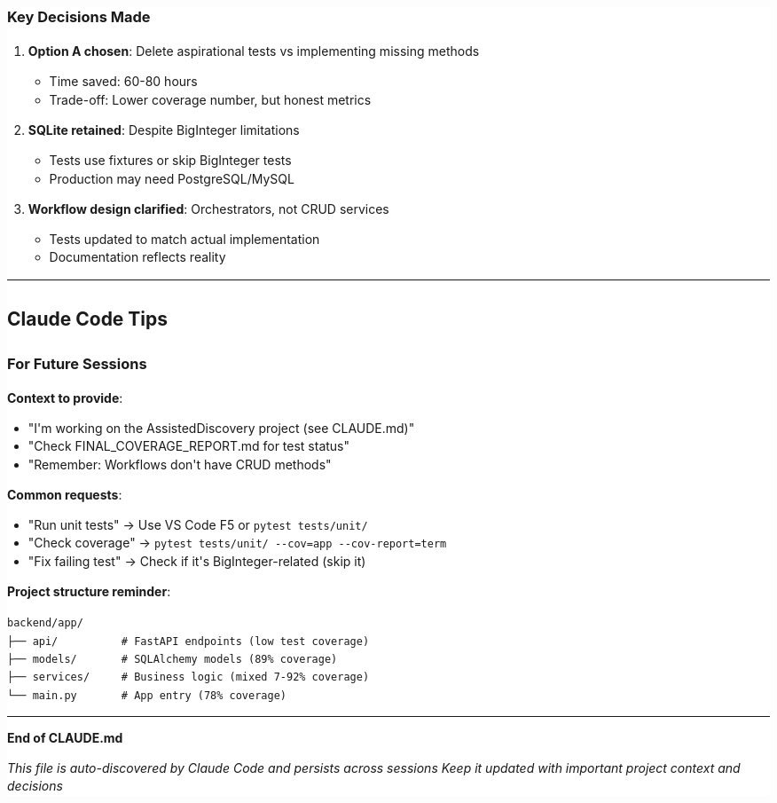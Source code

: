 ### Key Decisions Made
1. **Option A chosen**: Delete aspirational tests vs implementing missing methods
   - Time saved: 60-80 hours
   - Trade-off: Lower coverage number, but honest metrics

2. **SQLite retained**: Despite BigInteger limitations
   - Tests use fixtures or skip BigInteger tests
   - Production may need PostgreSQL/MySQL

3. **Workflow design clarified**: Orchestrators, not CRUD services
   - Tests updated to match actual implementation
   - Documentation reflects reality

---

## Claude Code Tips

### For Future Sessions

**Context to provide**:
- "I'm working on the AssistedDiscovery project (see CLAUDE.md)"
- "Check FINAL_COVERAGE_REPORT.md for test status"
- "Remember: Workflows don't have CRUD methods"

**Common requests**:
- "Run unit tests" → Use VS Code F5 or `pytest tests/unit/`
- "Check coverage" → `pytest tests/unit/ --cov=app --cov-report=term`
- "Fix failing test" → Check if it's BigInteger-related (skip it)

**Project structure reminder**:
```
backend/app/
├── api/          # FastAPI endpoints (low test coverage)
├── models/       # SQLAlchemy models (89% coverage)
├── services/     # Business logic (mixed 7-92% coverage)
└── main.py       # App entry (78% coverage)
```

---

**End of CLAUDE.md**

*This file is auto-discovered by Claude Code and persists across sessions*
*Keep it updated with important project context and decisions*
